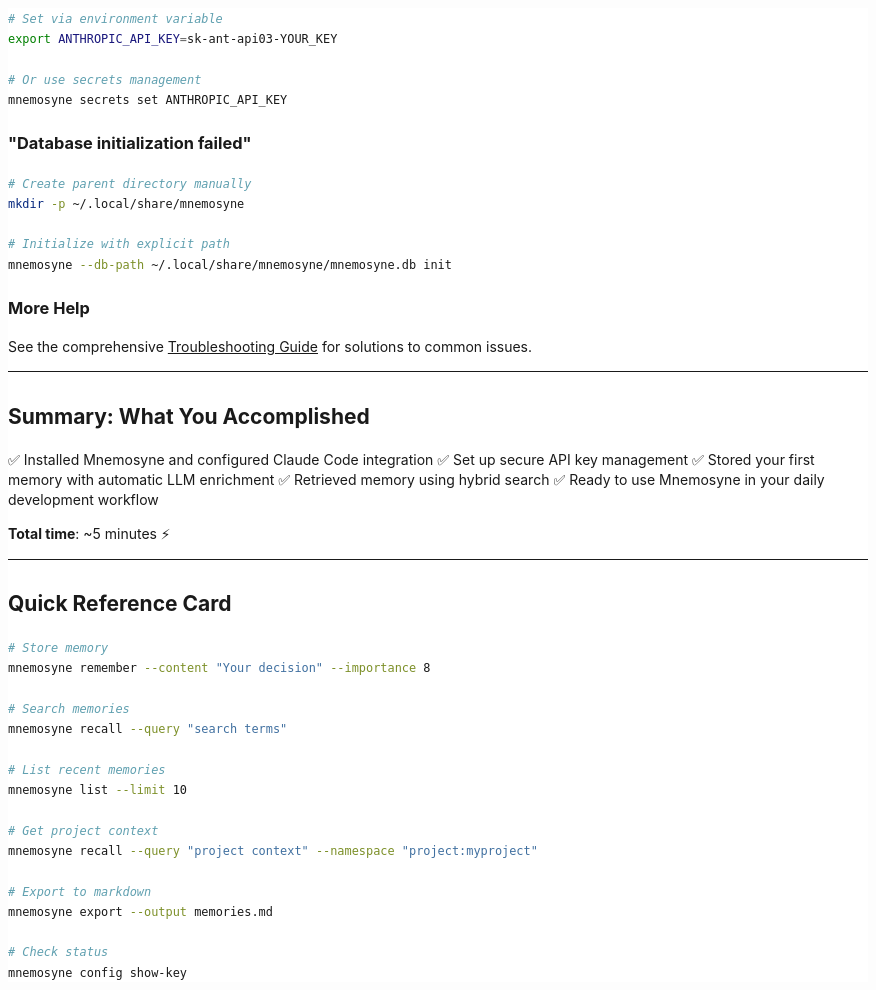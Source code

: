 ```bash
# Set via environment variable
export ANTHROPIC_API_KEY=sk-ant-api03-YOUR_KEY

# Or use secrets management
mnemosyne secrets set ANTHROPIC_API_KEY
```

### "Database initialization failed"

```bash
# Create parent directory manually
mkdir -p ~/.local/share/mnemosyne

# Initialize with explicit path
mnemosyne --db-path ~/.local/share/mnemosyne/mnemosyne.db init
```

### More Help

See the comprehensive [Troubleshooting Guide](TROUBLESHOOTING.md) for solutions to common issues.

---

## Summary: What You Accomplished

✅ Installed Mnemosyne and configured Claude Code integration
✅ Set up secure API key management
✅ Stored your first memory with automatic LLM enrichment
✅ Retrieved memory using hybrid search
✅ Ready to use Mnemosyne in your daily development workflow

**Total time**: ~5 minutes ⚡️

---

## Quick Reference Card

```bash
# Store memory
mnemosyne remember --content "Your decision" --importance 8

# Search memories
mnemosyne recall --query "search terms"

# List recent memories
mnemosyne list --limit 10

# Get project context
mnemosyne recall --query "project context" --namespace "project:myproject"

# Export to markdown
mnemosyne export --output memories.md

# Check status
mnemosyne config show-key
```
